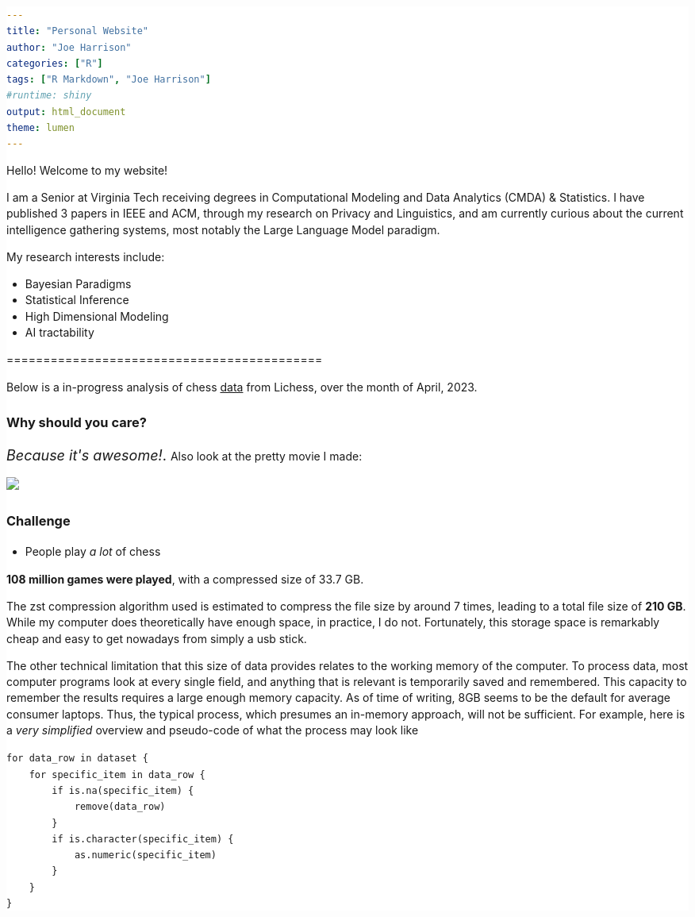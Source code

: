```yaml
---
title: "Personal Website"
author: "Joe Harrison"
categories: ["R"]
tags: ["R Markdown", "Joe Harrison"]
#runtime: shiny
output: html_document
theme: lumen
---
```





Hello! Welcome to my website!

I am a Senior at Virginia Tech receiving degrees in Computational Modeling and Data Analytics (CMDA) & Statistics. I have published 3 papers in IEEE and ACM, through my research on Privacy and Linguistics, and am currently curious about the current intelligence gathering systems, most notably the Large Language Model paradigm.

My research interests include:
* Bayesian Paradigms
* Statistical Inference
* High Dimensional Modeling
* AI tractability


===========================================



Below is a in-progress analysis of chess <a href="https://database.lichess.org/" target="_blank">data</a> from Lichess, over the month of April, 2023. 

### Why should you care?

<font size="4"> *Because it's awesome!*. </font> Also look at the pretty movie I made:

<img src="https://imgur.com/fUrDeEO.gif">

### Challenge

- People play *a lot* of chess

**108 million games were played**, with a compressed size of 33.7 GB. 

The zst compression algorithm used is estimated to compress the file size by around 7 times, leading to a total file size of **210 GB**. While my computer does theoretically have enough space, in practice, I do not. Fortunately, this storage space is remarkably cheap and easy to get nowadays from simply a usb stick. 


The other technical limitation that this size of data provides relates to the working memory of the computer. To process data, most computer programs look at every single field, and anything that is relevant is temporarily saved and remembered. This capacity to remember the results requires a large enough memory capacity. As of time of writing, 8GB seems to be the default for average consumer laptops. Thus, the typical process, which presumes an in-memory approach, will not be sufficient. 
For example, here is a *very simplified* overview and pseudo-code of what the process may look like
```
for data_row in dataset {
    for specific_item in data_row {
        if is.na(specific_item) {
            remove(data_row)
        }
        if is.character(specific_item) {
            as.numeric(specific_item)
        }
    }
}
```